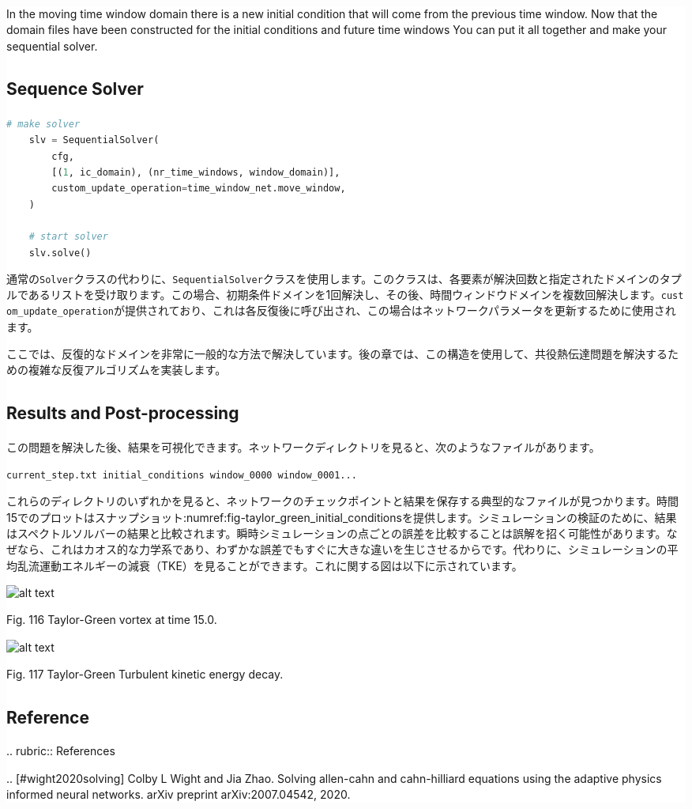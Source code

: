 In the moving time window domain there is a new initial condition that will come from
the previous time window. Now that the domain files have been constructed for the initial conditions and future time windows You can put it all together and make your sequential solver.

## Sequence Solver

```python
# make solver
    slv = SequentialSolver(
        cfg,
        [(1, ic_domain), (nr_time_windows, window_domain)],
        custom_update_operation=time_window_net.move_window,
    )

    # start solver
    slv.solve()
```

通常の```Solver```クラスの代わりに、```SequentialSolver```クラスを使用します。このクラスは、各要素が解決回数と指定されたドメインのタプルであるリストを受け取ります。この場合、初期条件ドメインを1回解決し、その後、時間ウィンドウドメインを複数回解決します。```custom_update_operation```が提供されており、これは各反復後に呼び出され、この場合はネットワークパラメータを更新するために使用されます。

ここでは、反復的なドメインを非常に一般的な方法で解決しています。後の章では、この構造を使用して、共役熱伝達問題を解決するための複雑な反復アルゴリズムを実装します。

## Results and Post-processing

この問題を解決した後、結果を可視化できます。ネットワークディレクトリを見ると、次のようなファイルがあります。

```current_step.txt initial_conditions window_0000 window_0001...```

これらのディレクトリのいずれかを見ると、ネットワークのチェックポイントと結果を保存する典型的なファイルが見つかります。時間15でのプロットはスナップショット:numref:fig-taylor_green_initial_conditionsを提供します。シミュレーションの検証のために、結果はスペクトルソルバーの結果と比較されます。瞬時シミュレーションの点ごとの誤差を比較することは誤解を招く可能性があります。なぜなら、これはカオス的な力学系であり、わずかな誤差でもすぐに大きな違いを生じさせるからです。代わりに、シミュレーションの平均乱流運動エネルギーの減衰（TKE）を見ることができます。これに関する図は以下に示されています。

![alt text](image/taylor_green_re_500.png)

Fig. 116 Taylor-Green vortex at time $15.0$.

![alt text](image/tke_plot.png)

Fig. 117 Taylor-Green Turbulent kinetic energy decay.

## Reference

.. rubric:: References

.. [#wight2020solving] Colby L Wight and Jia Zhao. Solving allen-cahn and cahn-hilliard equations using the adaptive physics informed neural networks. arXiv preprint arXiv:2007.04542, 2020.
